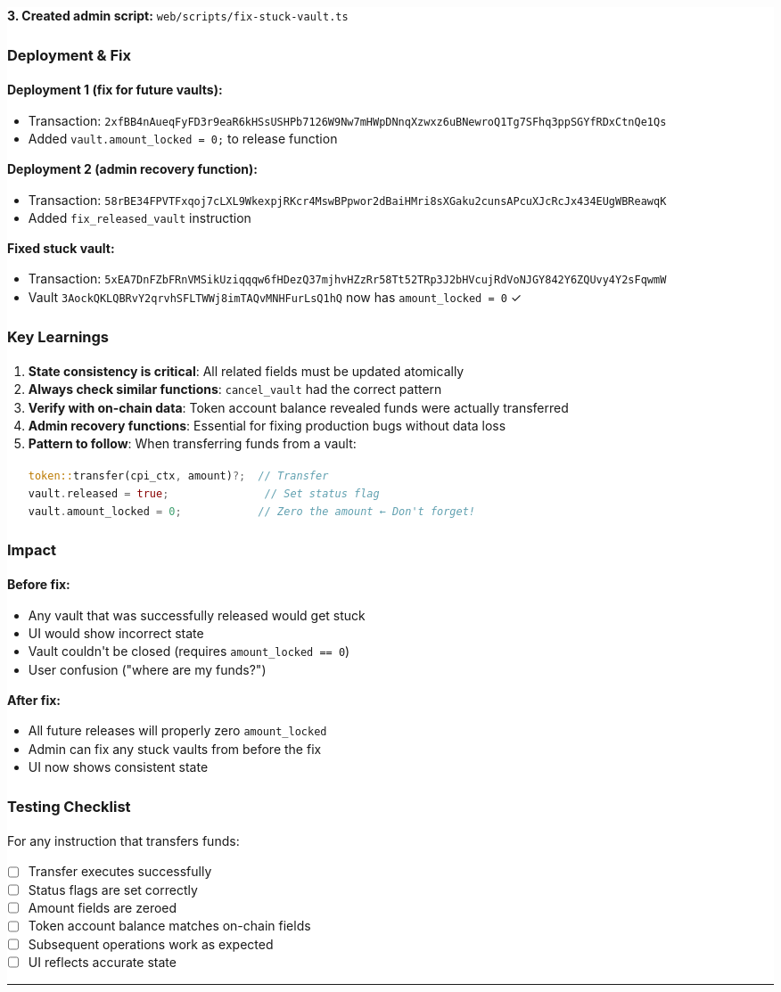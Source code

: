 **3. Created admin script:** `web/scripts/fix-stuck-vault.ts`

### Deployment & Fix

**Deployment 1 (fix for future vaults):**
- Transaction: `2xfBB4nAueqFyFD3r9eaR6kHSsUSHPb7126W9Nw7mHWpDNnqXzwxz6uBNewroQ1Tg7SFhq3ppSGYfRDxCtnQe1Qs`
- Added `vault.amount_locked = 0;` to release function

**Deployment 2 (admin recovery function):**
- Transaction: `58rBE34FPVTFxqoj7cLXL9WkexpjRKcr4MswBPpwor2dBaiHMri8sXGaku2cunsAPcuXJcRcJx434EUgWBReawqK`
- Added `fix_released_vault` instruction

**Fixed stuck vault:**
- Transaction: `5xEA7DnFZbFRnVMSikUziqqqw6fHDezQ37mjhvHZzRr58Tt52TRp3J2bHVcujRdVoNJGY842Y6ZQUvy4Y2sFqwmW`
- Vault `3AockQKLQBRvY2qrvhSFLTWWj8imTAQvMNHFurLsQ1hQ` now has `amount_locked = 0` ✓

### Key Learnings

1. **State consistency is critical**: All related fields must be updated atomically
2. **Always check similar functions**: `cancel_vault` had the correct pattern
3. **Verify with on-chain data**: Token account balance revealed funds were actually transferred
4. **Admin recovery functions**: Essential for fixing production bugs without data loss
5. **Pattern to follow**: When transferring funds from a vault:
   ```rust
   token::transfer(cpi_ctx, amount)?;  // Transfer
   vault.released = true;               // Set status flag
   vault.amount_locked = 0;            // Zero the amount ← Don't forget!
   ```

### Impact

**Before fix:**
- Any vault that was successfully released would get stuck
- UI would show incorrect state
- Vault couldn't be closed (requires `amount_locked == 0`)
- User confusion ("where are my funds?")

**After fix:**
- All future releases will properly zero `amount_locked`
- Admin can fix any stuck vaults from before the fix
- UI now shows consistent state

### Testing Checklist

For any instruction that transfers funds:
- [ ] Transfer executes successfully
- [ ] Status flags are set correctly
- [ ] Amount fields are zeroed
- [ ] Token account balance matches on-chain fields
- [ ] Subsequent operations work as expected
- [ ] UI reflects accurate state

---